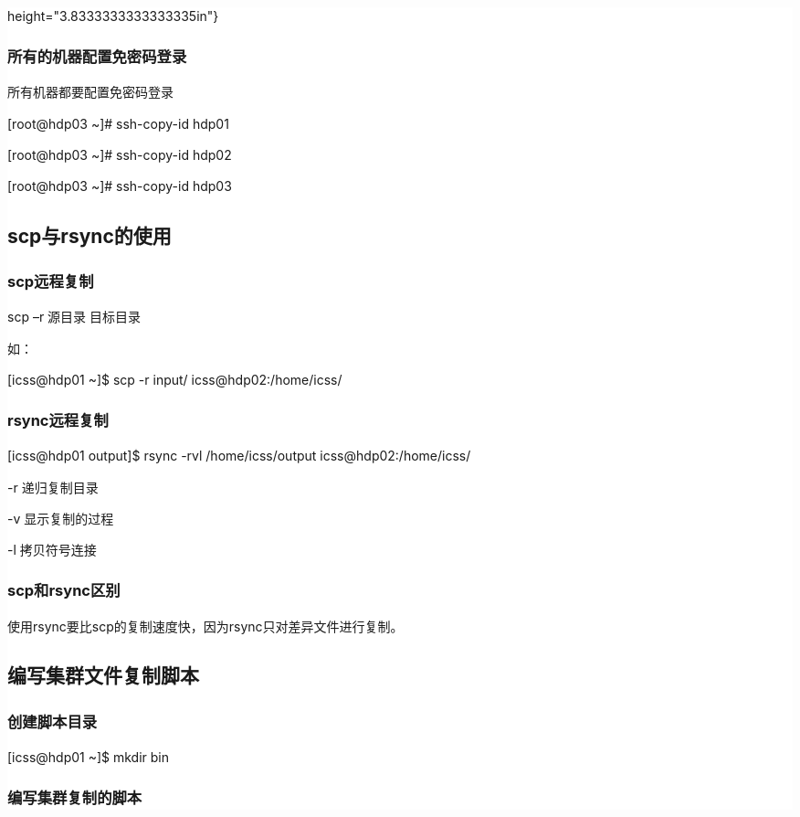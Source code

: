 height="3.8333333333333335in"}

### 所有的机器配置免密码登录

所有机器都要配置免密码登录

\[root@hdp03 \~\]\# ssh-copy-id hdp01

\[root@hdp03 \~\]\# ssh-copy-id hdp02

\[root@hdp03 \~\]\# ssh-copy-id hdp03

scp与rsync的使用
----------------

### scp远程复制

scp –r 源目录 目标目录

如：

\[icss@hdp01 \~\]\$ scp -r input/ icss@hdp02:/home/icss/

### rsync远程复制

\[icss@hdp01 output\]\$ rsync -rvl /home/icss/output
icss@hdp02:/home/icss/

-r 递归复制目录

-v 显示复制的过程

-l 拷贝符号连接

### scp和rsync区别

使用rsync要比scp的复制速度快，因为rsync只对差异文件进行复制。

编写集群文件复制脚本
--------------------

### 创建脚本目录

\[icss@hdp01 \~\]\$ mkdir bin

### 编写集群复制的脚本
